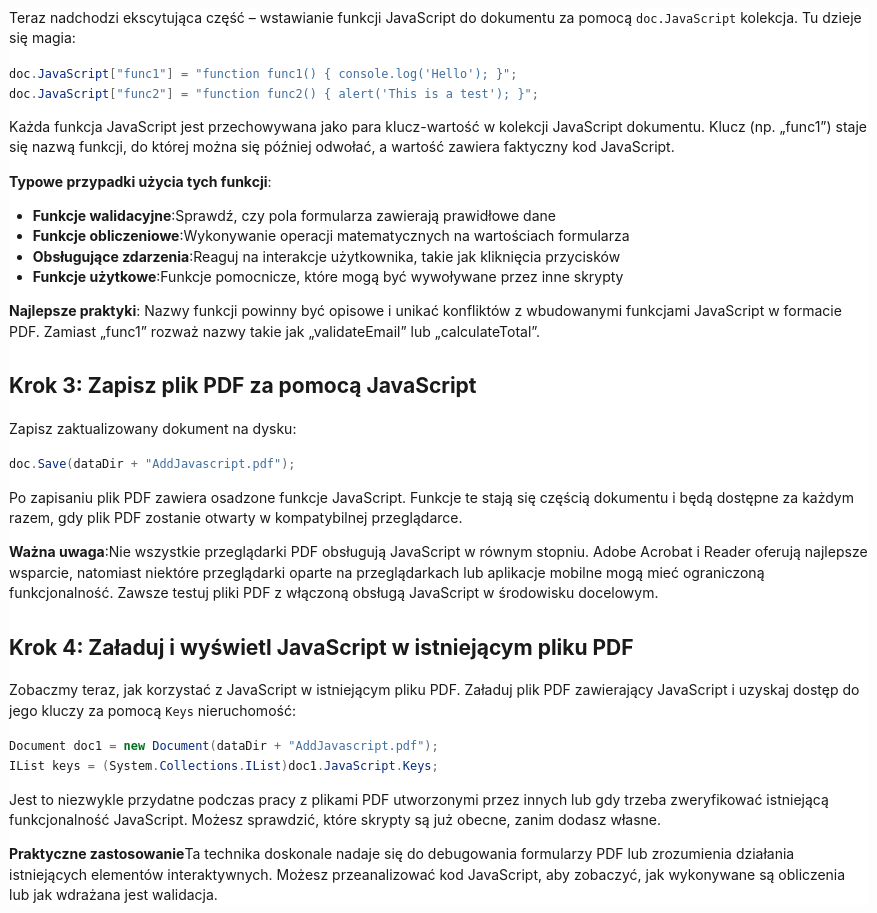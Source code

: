 Teraz nadchodzi ekscytująca część – wstawianie funkcji JavaScript do dokumentu za pomocą `doc.JavaScript` kolekcja. Tu dzieje się magia:

```csharp
doc.JavaScript["func1"] = "function func1() { console.log('Hello'); }";
doc.JavaScript["func2"] = "function func2() { alert('This is a test'); }";
```

Każda funkcja JavaScript jest przechowywana jako para klucz-wartość w kolekcji JavaScript dokumentu. Klucz (np. „func1”) staje się nazwą funkcji, do której można się później odwołać, a wartość zawiera faktyczny kod JavaScript.

**Typowe przypadki użycia tych funkcji**:
- **Funkcje walidacyjne**:Sprawdź, czy pola formularza zawierają prawidłowe dane
- **Funkcje obliczeniowe**:Wykonywanie operacji matematycznych na wartościach formularza
- **Obsługujące zdarzenia**:Reaguj na interakcje użytkownika, takie jak kliknięcia przycisków
- **Funkcje użytkowe**:Funkcje pomocnicze, które mogą być wywoływane przez inne skrypty

**Najlepsze praktyki**: Nazwy funkcji powinny być opisowe i unikać konfliktów z wbudowanymi funkcjami JavaScript w formacie PDF. Zamiast „func1” rozważ nazwy takie jak „validateEmail” lub „calculateTotal”.

## Krok 3: Zapisz plik PDF za pomocą JavaScript

Zapisz zaktualizowany dokument na dysku:

```csharp
doc.Save(dataDir + "AddJavascript.pdf");
```

Po zapisaniu plik PDF zawiera osadzone funkcje JavaScript. Funkcje te stają się częścią dokumentu i będą dostępne za każdym razem, gdy plik PDF zostanie otwarty w kompatybilnej przeglądarce.

**Ważna uwaga**:Nie wszystkie przeglądarki PDF obsługują JavaScript w równym stopniu. Adobe Acrobat i Reader oferują najlepsze wsparcie, natomiast niektóre przeglądarki oparte na przeglądarkach lub aplikacje mobilne mogą mieć ograniczoną funkcjonalność. Zawsze testuj pliki PDF z włączoną obsługą JavaScript w środowisku docelowym.

## Krok 4: Załaduj i wyświetl JavaScript w istniejącym pliku PDF

Zobaczmy teraz, jak korzystać z JavaScript w istniejącym pliku PDF. Załaduj plik PDF zawierający JavaScript i uzyskaj dostęp do jego kluczy za pomocą `Keys` nieruchomość:

```csharp
Document doc1 = new Document(dataDir + "AddJavascript.pdf");
IList keys = (System.Collections.IList)doc1.JavaScript.Keys;
```

Jest to niezwykle przydatne podczas pracy z plikami PDF utworzonymi przez innych lub gdy trzeba zweryfikować istniejącą funkcjonalność JavaScript. Możesz sprawdzić, które skrypty są już obecne, zanim dodasz własne.

**Praktyczne zastosowanie**Ta technika doskonale nadaje się do debugowania formularzy PDF lub zrozumienia działania istniejących elementów interaktywnych. Możesz przeanalizować kod JavaScript, aby zobaczyć, jak wykonywane są obliczenia lub jak wdrażana jest walidacja.
